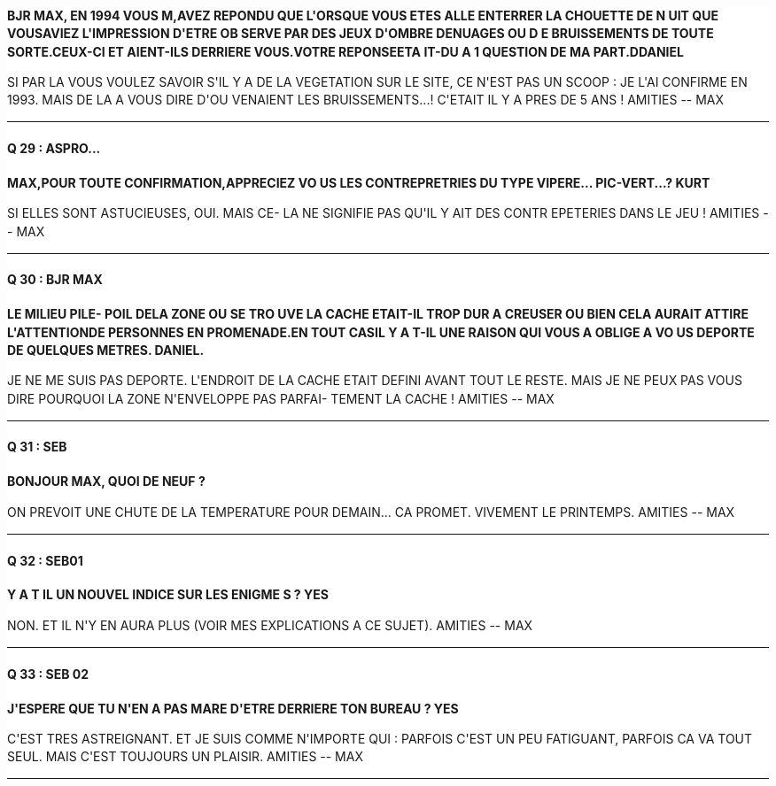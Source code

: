 **BJR MAX, EN 1994 VOUS M,AVEZ REPONDU QUE L'ORSQUE VOUS
 ETES ALLE ENTERRER LA CHOUETTE DE N UIT QUE VOUSAVIEZ L'IMPRESSION
D'ETRE OB SERVE PAR DES JEUX D'OMBRE DENUAGES OU D E BRUISSEMENTS DE
TOUTE SORTE.CEUX-CI ET AIENT-ILS DERRIERE VOUS.VOTRE REPONSEETA IT-DU A 1
 QUESTION DE MA PART.DDANIEL**

SI PAR LA VOUS VOULEZ SAVOIR S'IL Y A DE LA VEGETATION
 SUR LE SITE, CE N'EST PAS UN SCOOP : JE L'AI CONFIRME EN 1993. MAIS DE
LA A VOUS DIRE D'OU VENAIENT LES BRUISSEMENTS...! C'ETAIT IL Y A PRES DE
 5 ANS ! AMITIES -- MAX

---

#### Q 29 : ASPRO...

**MAX,POUR TOUTE CONFIRMATION,APPRECIEZ VO US LES CONTREPRETRIES DU TYPE VIPERE... PIC-VERT...? KURT**

SI ELLES SONT ASTUCIEUSES, OUI. MAIS CE- LA NE SIGNIFIE PAS QU'IL Y AIT DES CONTR EPETERIES DANS LE JEU ! AMITIES -- MAX

---

#### Q 30 : BJR MAX

**LE MILIEU PILE- POIL DELA ZONE OU SE TRO UVE LA CACHE
ETAIT-IL TROP DUR A CREUSER OU BIEN CELA AURAIT ATTIRE L'ATTENTIONDE
PERSONNES EN PROMENADE.EN TOUT CASIL Y  A T-IL UNE RAISON QUI VOUS A
OBLIGE A VO US DEPORTE DE QUELQUES METRES.                 DANIEL.**

JE NE ME SUIS PAS DEPORTE. L'ENDROIT DE LA CACHE ETAIT
 DEFINI AVANT TOUT LE  RESTE. MAIS JE NE PEUX PAS VOUS DIRE POURQUOI LA
ZONE N'ENVELOPPE PAS PARFAI- TEMENT LA CACHE ! AMITIES -- MAX

---

#### Q 31 : SEB

**BONJOUR MAX, QUOI DE NEUF ?**

ON PREVOIT UNE CHUTE DE LA TEMPERATURE POUR DEMAIN... CA PROMET. VIVEMENT LE PRINTEMPS. AMITIES -- MAX

---

#### Q 32 : SEB01

**Y A T IL UN NOUVEL INDICE SUR LES ENIGME S ? YES**

NON. ET IL N'Y EN AURA PLUS (VOIR MES EXPLICATIONS A CE SUJET). AMITIES -- MAX

---

#### Q 33 : SEB 02

**J'ESPERE QUE TU N'EN  A PAS MARE D'ETRE  DERRIERE TON BUREAU ? YES**

C'EST TRES ASTREIGNANT. ET JE SUIS COMME N'IMPORTE QUI
 : PARFOIS C'EST UN PEU FATIGUANT, PARFOIS CA VA TOUT SEUL. MAIS C'EST
TOUJOURS UN PLAISIR. AMITIES -- MAX

---